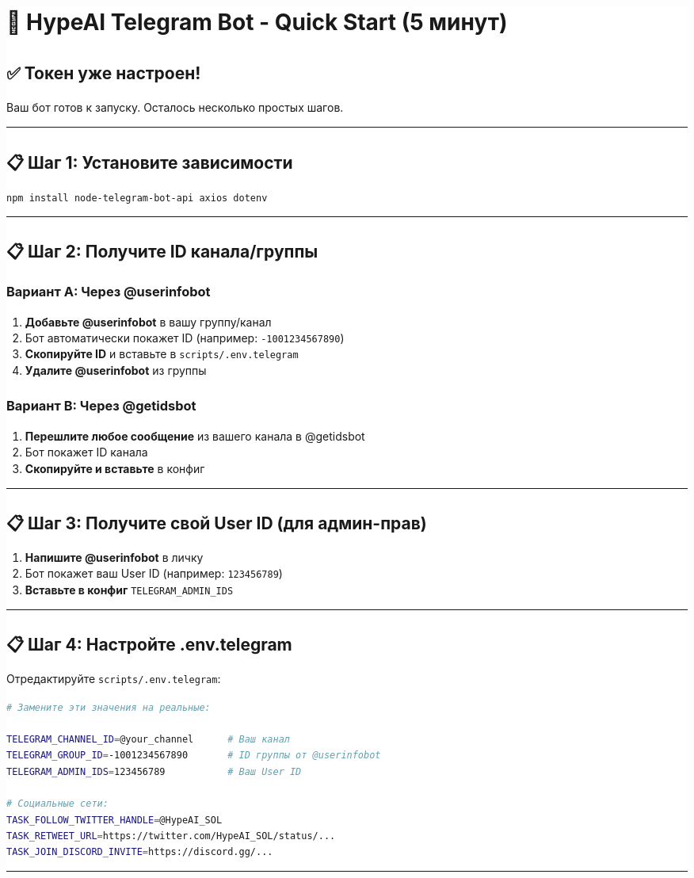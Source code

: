 # 🚀 HypeAI Telegram Bot - Quick Start (5 минут)

## ✅ Токен уже настроен!

Ваш бот готов к запуску. Осталось несколько простых шагов.

---

## 📋 Шаг 1: Установите зависимости

```bash
npm install node-telegram-bot-api axios dotenv
```

---

## 📋 Шаг 2: Получите ID канала/группы

### Вариант A: Через @userinfobot

1. **Добавьте @userinfobot** в вашу группу/канал
2. Бот автоматически покажет ID (например: `-1001234567890`)
3. **Скопируйте ID** и вставьте в `scripts/.env.telegram`
4. **Удалите @userinfobot** из группы

### Вариант B: Через @getidsbot

1. **Перешлите любое сообщение** из вашего канала в @getidsbot
2. Бот покажет ID канала
3. **Скопируйте и вставьте** в конфиг

---

## 📋 Шаг 3: Получите свой User ID (для админ-прав)

1. **Напишите @userinfobot** в личку
2. Бот покажет ваш User ID (например: `123456789`)
3. **Вставьте в конфиг** `TELEGRAM_ADMIN_IDS`

---

## 📋 Шаг 4: Настройте .env.telegram

Отредактируйте `scripts/.env.telegram`:

```bash
# Замените эти значения на реальные:

TELEGRAM_CHANNEL_ID=@your_channel      # Ваш канал
TELEGRAM_GROUP_ID=-1001234567890       # ID группы от @userinfobot
TELEGRAM_ADMIN_IDS=123456789           # Ваш User ID

# Социальные сети:
TASK_FOLLOW_TWITTER_HANDLE=@HypeAI_SOL
TASK_RETWEET_URL=https://twitter.com/HypeAI_SOL/status/...
TASK_JOIN_DISCORD_INVITE=https://discord.gg/...
```

---